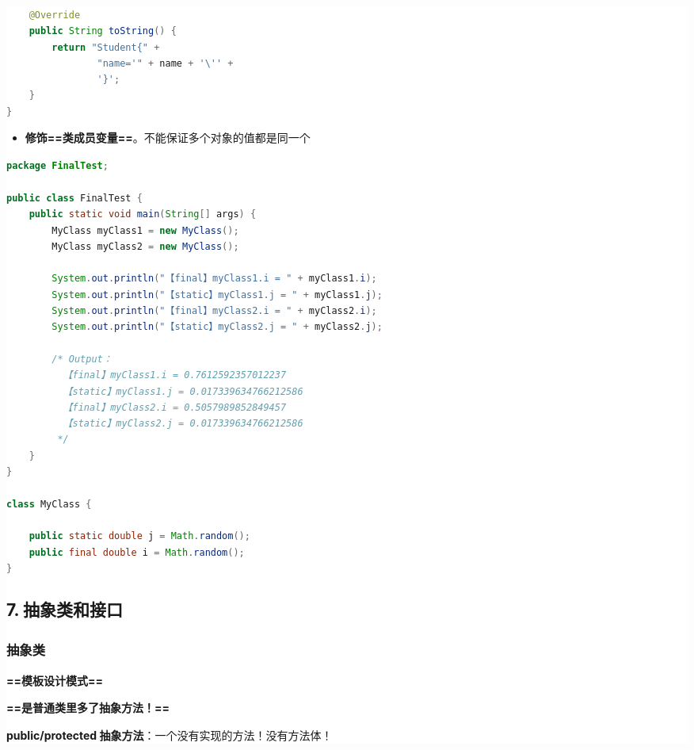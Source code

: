 ```java
    @Override
    public String toString() {
        return "Student{" +
                "name='" + name + '\'' +
                '}';
    }
}
```



- **修饰==类成员变量==**。不能保证多个对象的值都是同一个

```java
package FinalTest;

public class FinalTest {
    public static void main(String[] args) {
        MyClass myClass1 = new MyClass();
        MyClass myClass2 = new MyClass();

        System.out.println("【final】myClass1.i = " + myClass1.i);
        System.out.println("【static】myClass1.j = " + myClass1.j);
        System.out.println("【final】myClass2.i = " + myClass2.i);
        System.out.println("【static】myClass2.j = " + myClass2.j);
        
        /* Output：
          【final】myClass1.i = 0.7612592357012237
          【static】myClass1.j = 0.017339634766212586
          【final】myClass2.i = 0.5057989852849457
          【static】myClass2.j = 0.017339634766212586
         */
    }
}

class MyClass {

    public static double j = Math.random();
    public final double i = Math.random();
}
```





## 7. 抽象类和接口

### 抽象类

**==模板设计模式==**

**==是普通类里多了抽象方法！==**

**public/protected 抽象方法**：一个没有实现的方法！没有方法体！
